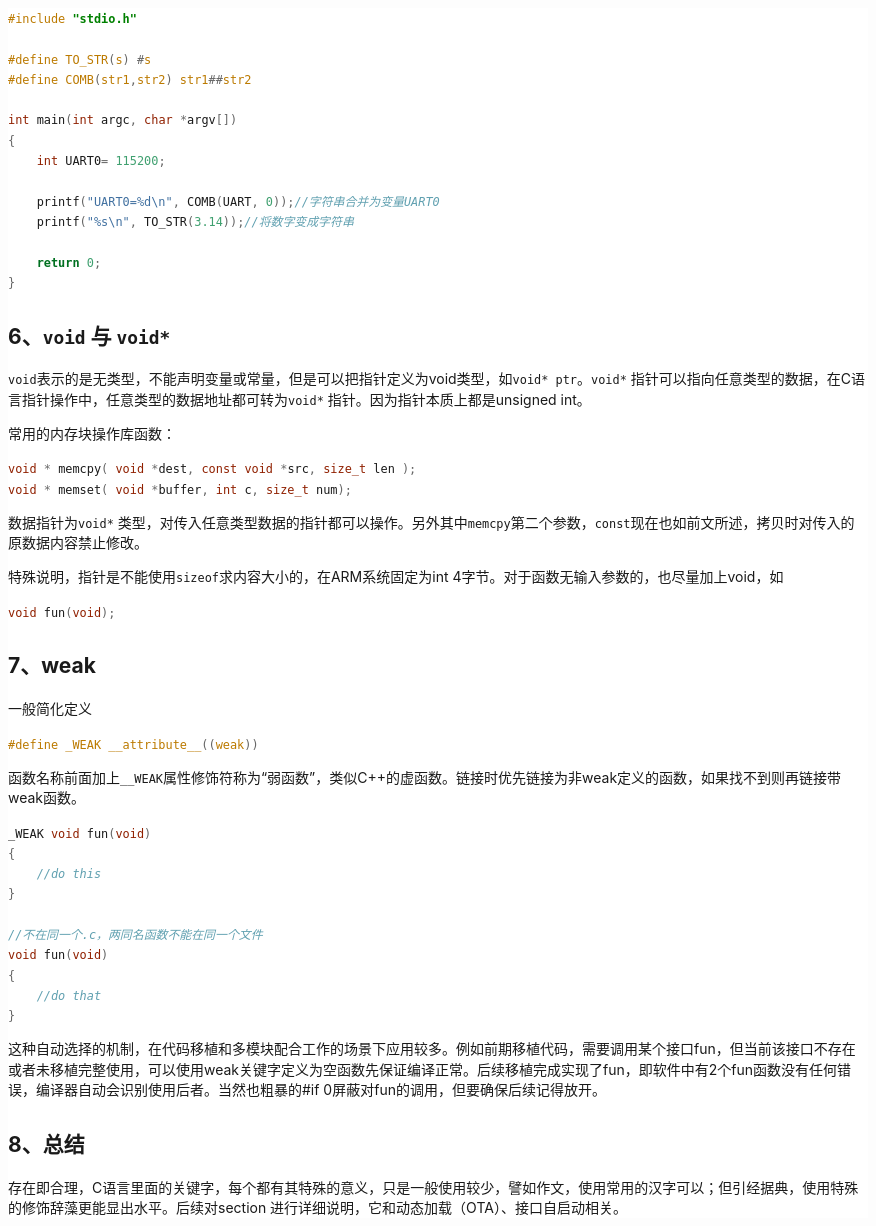 ```c
#include "stdio.h"

#define TO_STR(s) #s
#define COMB(str1,str2) str1##str2

int main(int argc, char *argv[])
{
    int UART0= 115200;

    printf("UART0=%d\n", COMB(UART, 0));//字符串合并为变量UART0
    printf("%s\n", TO_STR(3.14));//将数字变成字符串

    return 0;
}
```
## 6、`void` 与 `void*`
`void`表示的是无类型，不能声明变量或常量，但是可以把指针定义为void类型，如`void* ptr`。`void*` 指针可以指向任意类型的数据，在C语言指针操作中，任意类型的数据地址都可转为`void*` 指针。因为指针本质上都是unsigned int。

常用的内存块操作库函数：

```c
void * memcpy( void *dest, const void *src, size_t len );
void * memset( void *buffer, int c, size_t num);
```
数据指针为`void*` 类型，对传入任意类型数据的指针都可以操作。另外其中`memcpy`第二个参数，`const`现在也如前文所述，拷贝时对传入的原数据内容禁止修改。

特殊说明，指针是不能使用`sizeof`求内容大小的，在ARM系统固定为int 4字节。对于函数无输入参数的，也尽量加上void，如

```c
void fun(void);
```

## 7、weak
一般简化定义
```c
#define _WEAK __attribute__((weak))
```
函数名称前面加上`__WEAK`属性修饰符称为“弱函数”，类似C++的虚函数。链接时优先链接为非weak定义的函数，如果找不到则再链接带weak函数。
```c
_WEAK void fun(void)  
{  
    //do this
}  

//不在同一个.c，两同名函数不能在同一个文件
void fun(void)  
{  
    //do that
}
```
这种自动选择的机制，在代码移植和多模块配合工作的场景下应用较多。例如前期移植代码，需要调用某个接口fun，但当前该接口不存在或者未移植完整使用，可以使用weak关键字定义为空函数先保证编译正常。后续移植完成实现了fun，即软件中有2个fun函数没有任何错误，编译器自动会识别使用后者。当然也粗暴的#if 0屏蔽对fun的调用，但要确保后续记得放开。
## 8、总结
存在即合理，C语言里面的关键字，每个都有其特殊的意义，只是一般使用较少，譬如作文，使用常用的汉字可以；但引经据典，使用特殊的修饰辞藻更能显出水平。后续对section 进行详细说明，它和动态加载（OTA）、接口自启动相关。

